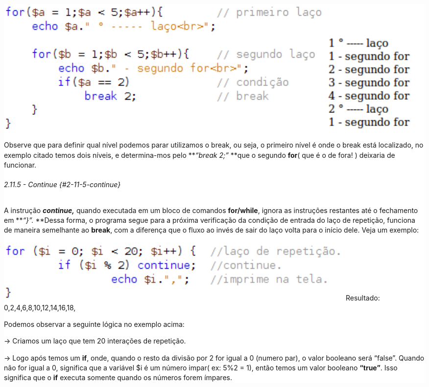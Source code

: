 ![](../assets/figuras162.png)![](../assets/figuras163.png)

Observe que para definir qual nível podemos parar utilizamos o break, ou seja, o primeiro nível é onde o break está localizado, no exemplo citado temos dois níveis, e determina-mos pelo **_“break 2;”_ **que o segundo **for**( que é o de fora! ) deixaria de funcionar.

###### 2.11.5 - Continue {#2-11-5-continue}

A instrução **_continue,_** quando executada em um bloco de comandos **for/while**, ignora as instruções restantes até o fechamento em **_“}”._ **Dessa forma, o programa segue para a próxima verificação da condição de entrada do laço de repetição, funciona de maneira semelhante ao **break**, com a diferença que o fluxo ao invés de sair do laço volta para o início dele. Veja um exemplo:

![](../assets/figuras164.png) Resultado: 0,2,4,6,8,10,12,14,16,18,

Podemos observar a seguinte lógica no exemplo acima:

→ Criamos um laço que tem 20 interações de repetição.

→ Logo após temos um **if**, onde, quando o resto da divisão por 2 for igual a 0 (numero par), o valor booleano será “false”. Quando não for igual a 0, significa que a variável $i é um número impar( ex: 5%2 = 1), então temos um valor booleano **“true”**. Isso significa que o **if** executa somente quando os números forem ímpares.
